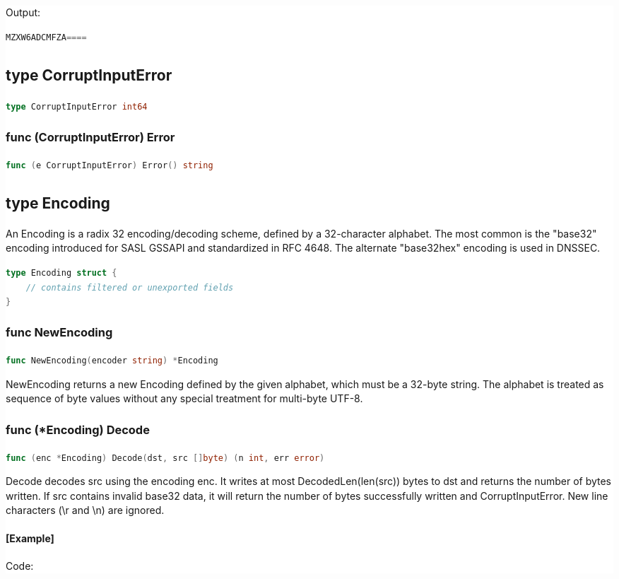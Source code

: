 Output:

```go
MZXW6ADCMFZA====
```

type CorruptInputError 
----------------------

```go
type CorruptInputError int64
```

### func (CorruptInputError) Error 

```go
func (e CorruptInputError) Error() string
```

type Encoding 
-------------

An Encoding is a radix 32 encoding/decoding scheme, defined by a
32-character alphabet. The most common is the \"base32\" encoding
introduced for SASL GSSAPI and standardized in RFC 4648. The alternate
\"base32hex\" encoding is used in DNSSEC.

```go
type Encoding struct {
    // contains filtered or unexported fields
}
```

### func NewEncoding 

```go
func NewEncoding(encoder string) *Encoding
```

NewEncoding returns a new Encoding defined by the given alphabet, which
must be a 32-byte string. The alphabet is treated as sequence of byte
values without any special treatment for multi-byte UTF-8.

### func (\*Encoding) Decode 

```go
func (enc *Encoding) Decode(dst, src []byte) (n int, err error)
```

Decode decodes src using the encoding enc. It writes at most
DecodedLen(len(src)) bytes to dst and returns the number of bytes
written. If src contains invalid base32 data, it will return the number
of bytes successfully written and CorruptInputError. New line characters
(\\r and \\n) are ignored.

#### [Example]

Code:
